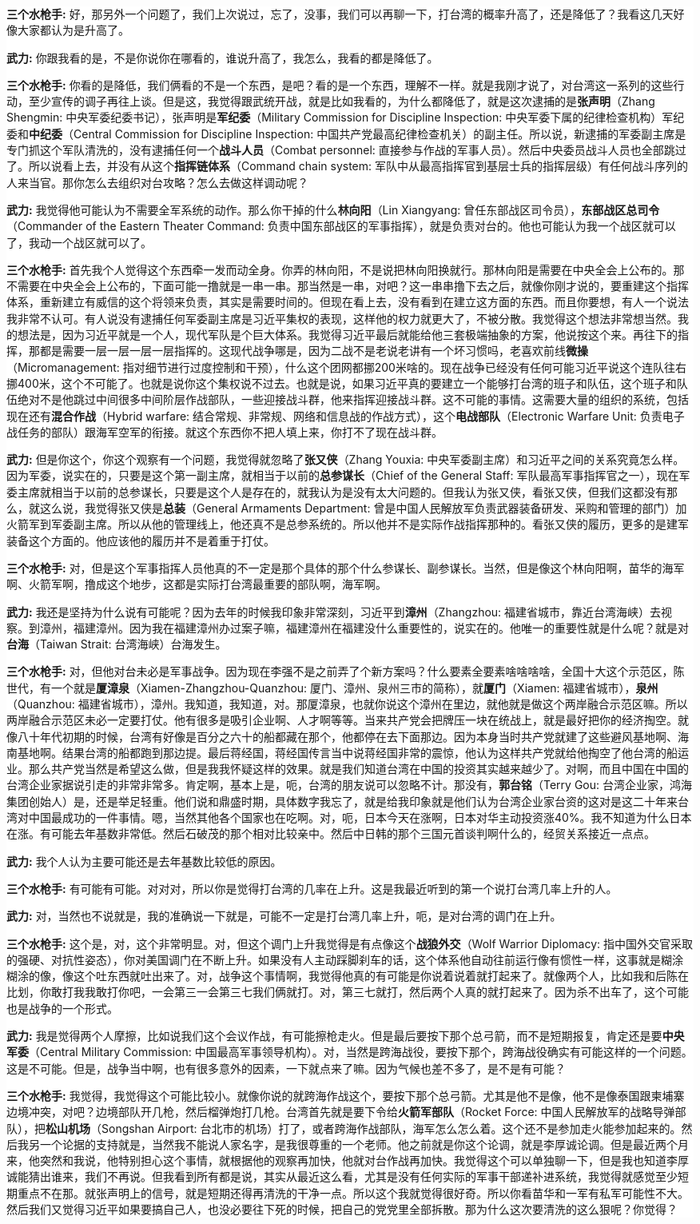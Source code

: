 **三个水枪手:** 好，那另外一个问题了，我们上次说过，忘了，没事，我们可以再聊一下，打台湾的概率升高了，还是降低了？我看这几天好像大家都认为是升高了。

**武力:** 你跟我看的是，不是你说你在哪看的，谁说升高了，我怎么，我看的都是降低了。

**三个水枪手:** 你看的是降低，我们俩看的不是一个东西，是吧？看的是一个东西，理解不一样。就是我刚才说了，对台湾这一系列的这些行动，至少宣传的调子再往上谈。但是这，我觉得跟武统开战，就是比如我看的，为什么都降低了，就是这次逮捕的是**张声明**（Zhang Shengmin: 中央军委纪委书记），张声明是**军纪委**（Military Commission for Discipline Inspection: 中央军委下属的纪律检查机构）军纪委和**中纪委**（Central Commission for Discipline Inspection: 中国共产党最高纪律检查机关）的副主任。所以说，新逮捕的军委副主席是专门抓这个军队清洗的，没有逮捕任何一个**战斗人员**（Combat personnel: 直接参与作战的军事人员）。然后中央委员战斗人员也全部跳过了。所以说看上去，并没有从这个**指挥链体系**（Command chain system: 军队中从最高指挥官到基层士兵的指挥层级）有任何战斗序列的人来当官。那你怎么去组织对台攻略？怎么去做这样调动呢？

**武力:** 我觉得他可能认为不需要全军系统的动作。那么你干掉的什么**林向阳**（Lin Xiangyang: 曾任东部战区司令员），**东部战区总司令**（Commander of the Eastern Theater Command: 负责中国东部战区的军事指挥），就是负责对台的。他也可能认为我一个战区就可以了，我动一个战区就可以了。

**三个水枪手:** 首先我个人觉得这个东西牵一发而动全身。你弄的林向阳，不是说把林向阳换就行。那林向阳是需要在中央全会上公布的。那不需要在中央全会上公布的，下面可能一撸就是一串一串。那当然是一串，对吧？这一串串撸下去之后，就像你刚才说的，要重建这个指挥体系，重新建立有威信的这个将领来负责，其实是需要时间的。但现在看上去，没有看到在建立这方面的东西。而且你要想，有人一个说法我非常不认可。有人说没有逮捕任何军委副主席是习近平集权的表现，这样他的权力就更大了，不被分散。我觉得这个想法非常想当然。我的想法是，因为习近平就是一个人，现代军队是个巨大体系。我觉得习近平最后就能给他三套极端抽象的方案，他说按这个来。再往下的指挥，那都是需要一层一层一层一层指挥的。这现代战争哪是，因为二战不是老说老讲有一个坏习惯吗，老喜欢前线**微操**（Micromanagement: 指对细节进行过度控制和干预），什么这个团网都挪200米啥的。现在战争已经没有任何可能习近平说这个连队往右挪400米，这个不可能了。也就是说你这个集权说不过去。也就是说，如果习近平真的要建立一个能够打台湾的班子和队伍，这个班子和队伍绝对不是他跳过中间很多中间阶层作战部队，一些迎接战斗群，他来指挥迎接战斗群。这不可能的事情。这需要大量的组织的系统，包括现在还有**混合作战**（Hybrid warfare: 结合常规、非常规、网络和信息战的作战方式），这个**电战部队**（Electronic Warfare Unit: 负责电子战任务的部队）跟海军空军的衔接。就这个东西你不把人填上来，你打不了现在战斗群。

**武力:** 但是你这个，你这个观察有一个问题，我觉得就忽略了**张又侠**（Zhang Youxia: 中央军委副主席）和习近平之间的关系究竟怎么样。因为军委，说实在的，只要是这个第一副主席，就相当于以前的**总参谋长**（Chief of the General Staff: 军队最高军事指挥官之一），现在军委主席就相当于以前的总参谋长，只要是这个人是存在的，就我认为是没有太大问题的。但我认为张又侠，看张又侠，但我们这都没有那么，就这么说，我觉得张又侠是**总装**（General Armaments Department: 曾是中国人民解放军负责武器装备研发、采购和管理的部门）加火箭军到军委副主席。所以从他的管理线上，他还真不是总参系统的。所以他并不是实际作战指挥那种的。看张又侠的履历，更多的是建军装备这个方面的。他应该他的履历并不是着重于打仗。

**三个水枪手:** 对，但是这个军事指挥人员他真的不一定是那个具体的那个什么参谋长、副参谋长。当然，但是像这个林向阳啊，苗华的海军啊、火箭军啊，撸成这个地步，这都是实际打台湾最重要的部队啊，海军啊。

**武力:** 我还是坚持为什么说有可能呢？因为去年的时候我印象非常深刻，习近平到**漳州**（Zhangzhou: 福建省城市，靠近台湾海峡）去视察。到漳州，福建漳州。因为我在福建漳州办过案子嘛，福建漳州在福建没什么重要性的，说实在的。他唯一的重要性就是什么呢？就是对**台海**（Taiwan Strait: 台湾海峡）台海发生。

**三个水枪手:** 对，但他对台未必是军事战争。因为现在李强不是之前弄了个新方案吗？什么要素全要素啥啥啥啥，全国十大这个示范区，陈世代，有一个就是**厦漳泉**（Xiamen-Zhangzhou-Quanzhou: 厦门、漳州、泉州三市的简称），就**厦门**（Xiamen: 福建省城市），**泉州**（Quanzhou: 福建省城市），漳州。我知道，我知道，对。那厦漳泉，也就你说这个漳州在里边，就他就是做这个两岸融合示范区嘛。所以两岸融合示范区未必一定要打仗。他有很多是吸引企业啊、人才啊等等。当来共产党会把牌压一块在统战上，就是最好把你的经济掏空。就像八十年代初期的时候，台湾有好像是百分之六十的船都藏在那个，他都停在去下面那边。因为本身当时共产党就建了这些避风基地啊、海南基地啊。结果台湾的船都跑到那边提。最后蒋经国，蒋经国传言当中说蒋经国非常的震惊，他认为这样共产党就给他掏空了他台湾的船运业。那么共产党当然是希望这么做，但是我我怀疑这样的效果。就是我们知道台湾在中国的投资其实越来越少了。对啊，而且中国在中国的台湾企业家据说引走的非常非常多。肯定啊，基本上是，呃，台湾的朋友说可以忽略不计。那没有，**郭台铭**（Terry Gou: 台湾企业家，鸿海集团创始人）是，还是举足轻重。他们说和鼎盛时期，具体数字我忘了，就是给我印象就是他们认为台湾企业家台资的这对是这二十年来台湾对中国最成功的一件事情。嗯，当然其他各个国家也在吃啊。对，呃，日本今天在涨啊，日本对华主动投资涨40%。我不知道为什么日本在涨。有可能去年基数非常低。然后石破茂的那个相对比较亲中。然后中日韩的那个三国元首谈判啊什么的，经贸关系接近一点点。

**武力:** 我个人认为主要可能还是去年基数比较低的原因。

**三个水枪手:** 有可能有可能。对对对，所以你是觉得打台湾的几率在上升。这是我最近听到的第一个说打台湾几率上升的人。

**武力:** 对，当然也不说就是，我的准确说一下就是，可能不一定是打台湾几率上升，呃，是对台湾的调门在上升。

**三个水枪手:** 这个是，对，这个非常明显。对，但这个调门上升我觉得是有点像这个**战狼外交**（Wolf Warrior Diplomacy: 指中国外交官采取的强硬、对抗性姿态），你对美国调门在不断上升。如果没有人主动踩脚刹车的话，这个体系他自动往前运行像有惯性一样，这事就是糊涂糊涂的像，像这个吐东西就吐出来了。对，战争这个事情啊，我觉得他真的有可能是你说着说着就打起来了。就像两个人，比如我和后陈在比划，你敢打我我敢打你吧，一会第三一会第三七我们俩就打。对，第三七就打，然后两个人真的就打起来了。因为杀不出车了，这个可能也是战争的一个形式。

**武力:** 我是觉得两个人摩擦，比如说我们这个会议作战，有可能擦枪走火。但是最后要按下那个总弓箭，而不是短期报复，肯定还是要**中央军委**（Central Military Commission: 中国最高军事领导机构）。对，当然是跨海战役，要按下那个，跨海战役确实有可能这样的一个问题。这是不可能。但是，战争当中啊，也有很多意外的因素，一下就点来了嘛。因为气候也差不多了，是不是有可能？

**三个水枪手:** 我觉得，我觉得这个可能比较小。就像你说的就跨海作战这个，要按下那个总弓箭。尤其是他不是像，他不是像泰国跟柬埔寨边境冲突，对吧？边境部队开几枪，然后榴弹炮打几枪。台湾首先就是要下令给**火箭军部队**（Rocket Force: 中国人民解放军的战略导弹部队），把**松山机场**（Songshan Airport: 台北市的机场）打了，或者跨海作战部队，海军怎么怎么着。这个还不是参加走火能参加起来的。然后我另一个论据的支持就是，当然我不能说人家名字，是我很尊重的一个老师。他之前就是你这个论调，就是李厚诚论调。但是最近两个月来，他突然和我说，他特别担心这个事情，就根据他的观察再加快，他就对台作战再加快。我觉得这个可以单独聊一下，但是我也知道李厚诚能猜出谁来，我们不再说。但我看到所有都是说，其实从最近这么看，尤其是没有任何实际的军事干部递补进系统，我觉得就感觉至少短期重点不在那。就张声明上的信号，就是短期还得再清洗的干净一点。所以这个我就觉得很好奇。所以你看苗华和一军有私军可能性不大。然后我们又觉得习近平如果要搞自己人，也没必要往下死的时候，把自己的党党里全部拆散。那为什么这次要清洗的这么狠呢？你觉得？
